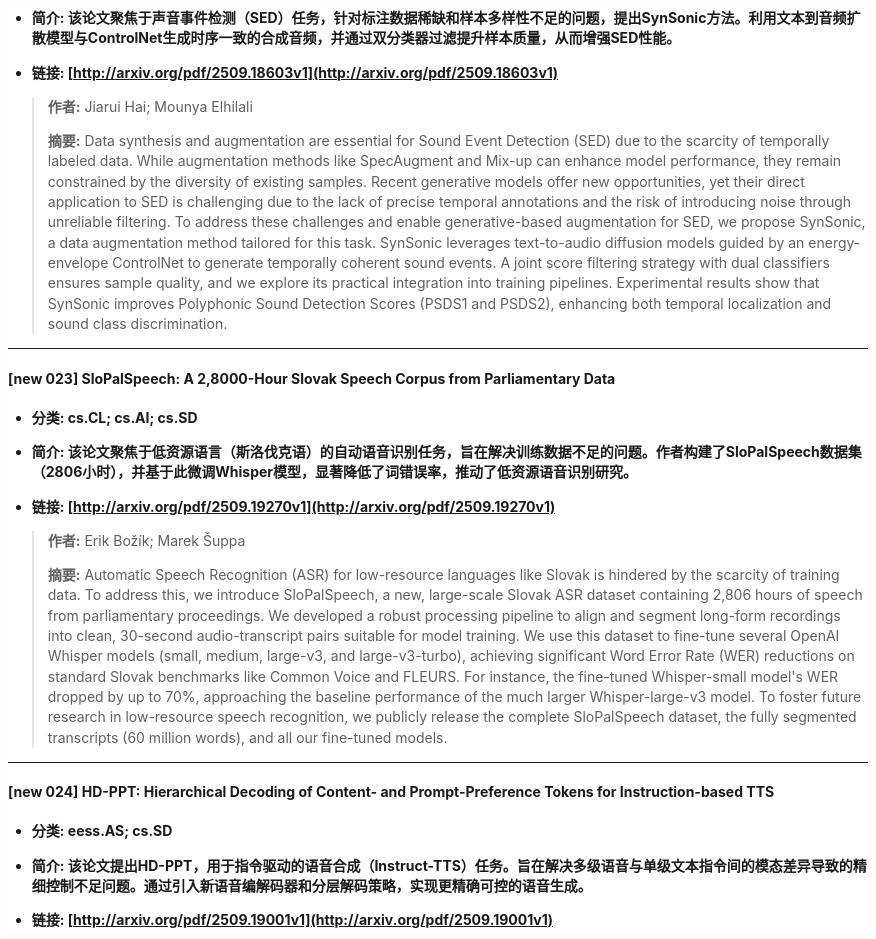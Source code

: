 - **简介: 该论文聚焦于声音事件检测（SED）任务，针对标注数据稀缺和样本多样性不足的问题，提出SynSonic方法。利用文本到音频扩散模型与ControlNet生成时序一致的合成音频，并通过双分类器过滤提升样本质量，从而增强SED性能。**

- **链接: [http://arxiv.org/pdf/2509.18603v1](http://arxiv.org/pdf/2509.18603v1)**

> **作者:** Jiarui Hai; Mounya Elhilali
>
> **摘要:** Data synthesis and augmentation are essential for Sound Event Detection (SED) due to the scarcity of temporally labeled data. While augmentation methods like SpecAugment and Mix-up can enhance model performance, they remain constrained by the diversity of existing samples. Recent generative models offer new opportunities, yet their direct application to SED is challenging due to the lack of precise temporal annotations and the risk of introducing noise through unreliable filtering. To address these challenges and enable generative-based augmentation for SED, we propose SynSonic, a data augmentation method tailored for this task. SynSonic leverages text-to-audio diffusion models guided by an energy-envelope ControlNet to generate temporally coherent sound events. A joint score filtering strategy with dual classifiers ensures sample quality, and we explore its practical integration into training pipelines. Experimental results show that SynSonic improves Polyphonic Sound Detection Scores (PSDS1 and PSDS2), enhancing both temporal localization and sound class discrimination.
>
---
#### [new 023] SloPalSpeech: A 2,8000-Hour Slovak Speech Corpus from Parliamentary Data
- **分类: cs.CL; cs.AI; cs.SD**

- **简介: 该论文聚焦于低资源语言（斯洛伐克语）的自动语音识别任务，旨在解决训练数据不足的问题。作者构建了SloPalSpeech数据集（2806小时），并基于此微调Whisper模型，显著降低了词错误率，推动了低资源语音识别研究。**

- **链接: [http://arxiv.org/pdf/2509.19270v1](http://arxiv.org/pdf/2509.19270v1)**

> **作者:** Erik Božík; Marek Šuppa
>
> **摘要:** Automatic Speech Recognition (ASR) for low-resource languages like Slovak is hindered by the scarcity of training data. To address this, we introduce SloPalSpeech, a new, large-scale Slovak ASR dataset containing 2,806 hours of speech from parliamentary proceedings. We developed a robust processing pipeline to align and segment long-form recordings into clean, 30-second audio-transcript pairs suitable for model training. We use this dataset to fine-tune several OpenAI Whisper models (small, medium, large-v3, and large-v3-turbo), achieving significant Word Error Rate (WER) reductions on standard Slovak benchmarks like Common Voice and FLEURS. For instance, the fine-tuned Whisper-small model's WER dropped by up to 70\%, approaching the baseline performance of the much larger Whisper-large-v3 model. To foster future research in low-resource speech recognition, we publicly release the complete SloPalSpeech dataset, the fully segmented transcripts (60 million words), and all our fine-tuned models.
>
---
#### [new 024] HD-PPT: Hierarchical Decoding of Content- and Prompt-Preference Tokens for Instruction-based TTS
- **分类: eess.AS; cs.SD**

- **简介: 该论文提出HD-PPT，用于指令驱动的语音合成（Instruct-TTS）任务。旨在解决多级语音与单级文本指令间的模态差异导致的精细控制不足问题。通过引入新语音编解码器和分层解码策略，实现更精确可控的语音生成。**

- **链接: [http://arxiv.org/pdf/2509.19001v1](http://arxiv.org/pdf/2509.19001v1)**
